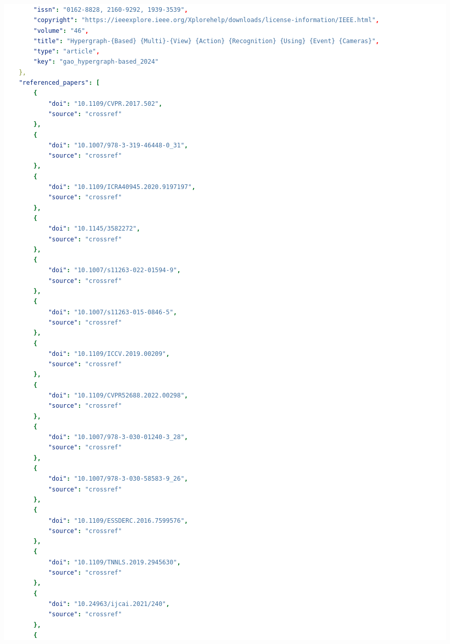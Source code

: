 ```yaml
        "issn": "0162-8828, 2160-9292, 1939-3539",
        "copyright": "https://ieeexplore.ieee.org/Xplorehelp/downloads/license-information/IEEE.html",
        "volume": "46",
        "title": "Hypergraph-{Based} {Multi}-{View} {Action} {Recognition} {Using} {Event} {Cameras}",
        "type": "article",
        "key": "gao_hypergraph-based_2024"
    },
    "referenced_papers": [
        {
            "doi": "10.1109/CVPR.2017.502",
            "source": "crossref"
        },
        {
            "doi": "10.1007/978-3-319-46448-0_31",
            "source": "crossref"
        },
        {
            "doi": "10.1109/ICRA40945.2020.9197197",
            "source": "crossref"
        },
        {
            "doi": "10.1145/3582272",
            "source": "crossref"
        },
        {
            "doi": "10.1007/s11263-022-01594-9",
            "source": "crossref"
        },
        {
            "doi": "10.1007/s11263-015-0846-5",
            "source": "crossref"
        },
        {
            "doi": "10.1109/ICCV.2019.00209",
            "source": "crossref"
        },
        {
            "doi": "10.1109/CVPR52688.2022.00298",
            "source": "crossref"
        },
        {
            "doi": "10.1007/978-3-030-01240-3_28",
            "source": "crossref"
        },
        {
            "doi": "10.1007/978-3-030-58583-9_26",
            "source": "crossref"
        },
        {
            "doi": "10.1109/ESSDERC.2016.7599576",
            "source": "crossref"
        },
        {
            "doi": "10.1109/TNNLS.2019.2945630",
            "source": "crossref"
        },
        {
            "doi": "10.24963/ijcai.2021/240",
            "source": "crossref"
        },
        {
```